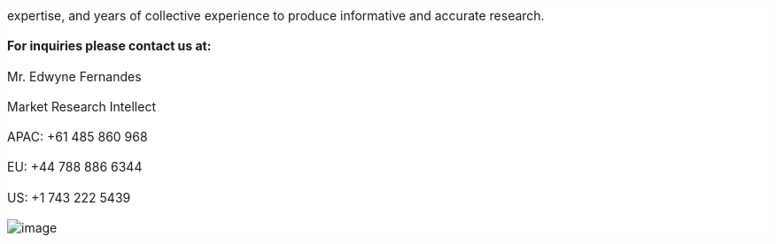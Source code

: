 expertise, and years of collective experience to produce informative and accurate research.</span></p><p><strong>For inquiries please contact us at:</strong></p><p>Mr. Edwyne Fernandes</p><p>Market Research Intellect</p><p>APAC: +61 485 860 968</p><p>EU: +44 788 886 6344</p><p>US: +1 743 222 5439</p>
![image](https://github.com/user-attachments/assets/2166660b-4641-4f8e-b0a8-fc5df2a7288d)
